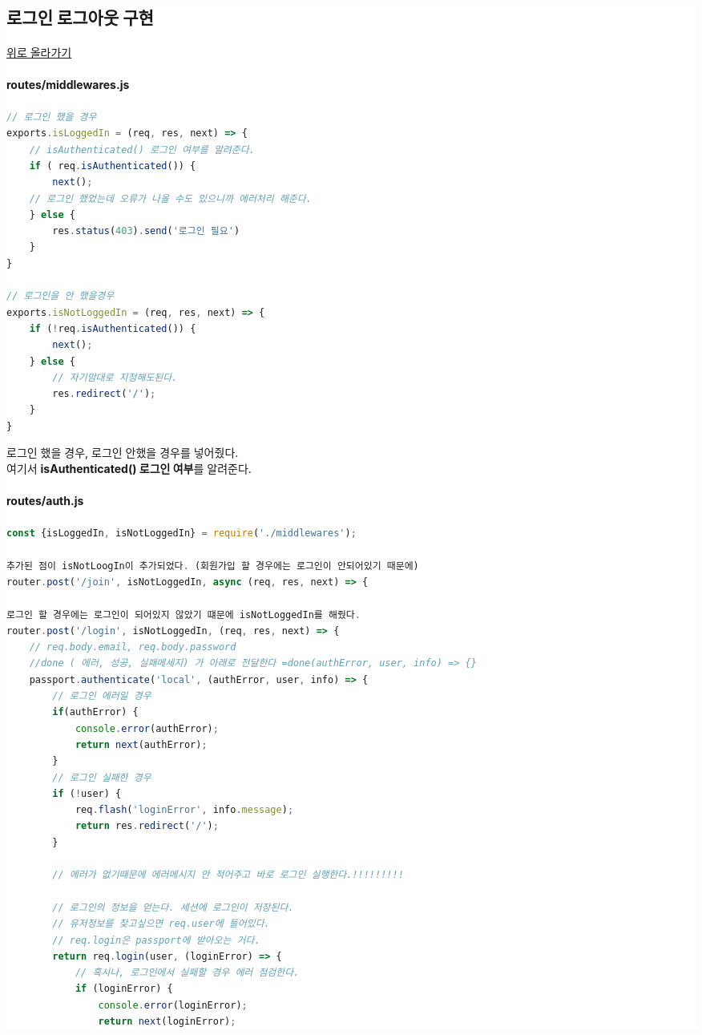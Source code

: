 ## 로그인 로그아웃 구현
[위로 올라가기](#nodebird)

#### routes/middlewares.js
```javascript
// 로그인 했을 경우
exports.isLoggedIn = (req, res, next) => {
    // isAuthenticated() 로그인 여부를 알려준다.
    if ( req.isAuthenticated()) {
        next();
    // 로그인 했었는데 오류가 나올 수도 있으니까 에러처리 해준다.
    } else {
        res.status(403).send('로그인 필요')
    }
}

// 로그인을 안 했을경우
exports.isNotLoggedIn = (req, res, next) => {
    if (!req.isAuthenticated()) {
        next();
    } else {
        // 자기맘대로 지정해도된다.
        res.redirect('/');
    }
}
```
로그인 했을 경우, 로그인 안했을 경우를 넣어줬다.<br>
여기서 <strong>isAuthenticated() 로그인 여부</strong>를 알려준다.


#### routes/auth.js

```javascript
const {isLoggedIn, isNotLoggedIn} = require('./middlewares');

추가된 점이 isNotLoogIn이 추가되었다. (회원가입 할 경우에는 로그인이 안되어있기 때문에)
router.post('/join', isNotLoggedIn, async (req, res, next) => {

로그인 할 경우에는 로그인이 되어있지 않았기 떄문에 isNotLoggedIn를 해줬다.
router.post('/login', isNotLoggedIn, (req, res, next) => {
    // req.body.email, req.body.password
    //done ( 에러, 성공, 실패메세지) 가 아래로 전달한다 =done(authError, user, info) => {}
    passport.authenticate('local', (authError, user, info) => {
        // 로그인 에러일 경우
        if(authError) {
            console.error(authError);
            return next(authError);
        }
        // 로그인 실패한 경우
        if (!user) {
            req.flash('loginError', info.message);
            return res.redirect('/');
        }

        // 에러가 없기때문에 에러메시지 안 적어주고 바로 로그인 실행한다.!!!!!!!!!

        // 로그인의 정보을 얻는다. 세션에 로그인이 저장된다.
        // 유저정보를 찾고싶으면 req.user에 들어있다.
        // req.login은 passport에 받아오는 거다.
        return req.login(user, (loginError) => {
            // 혹시나, 로그인에서 실패할 경우 에러 점검한다.
            if (loginError) {
                console.error(loginError);
                return next(loginError);
```